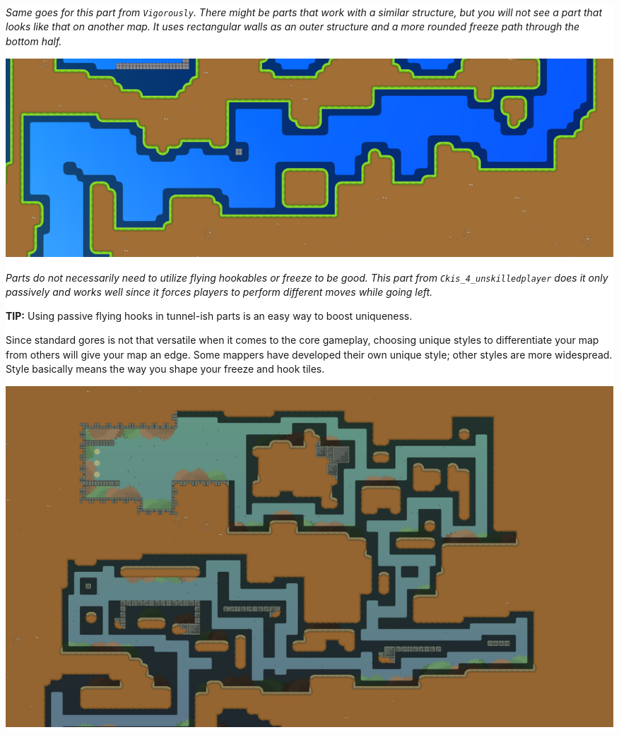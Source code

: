 *Same goes for this part from `Vigorously`. There might be parts that work with a similar structure, but you will not see a part that looks like that on another map. It uses rectangular walls as an outer structure and a more rounded freeze path through the bottom half.*

![A part that forces different moves](image6.png)

*Parts do not necessarily need to utilize flying hookables or freeze to be good. This part from `Ckis_4_unskilledplayer` does it only passively and works well since it forces players to perform different moves while going left.*

**TIP:** Using passive flying hooks in tunnel-ish parts is an easy way to boost uniqueness.

Since standard gores is not that versatile when it comes to the core gameplay, choosing unique styles to differentiate your map from others will give your map an edge. Some mappers have developed their own unique style; other styles are more widespread. Style basically means the way you shape your freeze and hook tiles.

![The map bazawa](image7.png)
